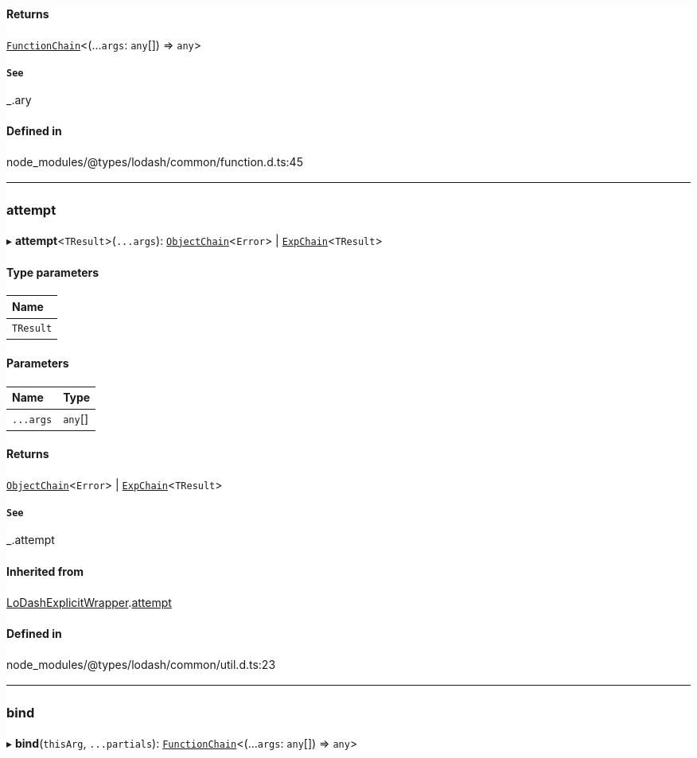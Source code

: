 #### Returns

[`FunctionChain`](lodash.FunctionChain.md)\<(...`args`: `any`[]) => `any`\>

**`See`**

\_.ary

#### Defined in

node_modules/@types/lodash/common/function.d.ts:45

---

### attempt

▸ **attempt**\<`TResult`\>(`...args`): [`ObjectChain`](lodash.ObjectChain.md)\<`Error`\> \|
[`ExpChain`](../modules/lodash.md#expchain)\<`TResult`\>

#### Type parameters

| Name      |
| :-------- |
| `TResult` |

#### Parameters

| Name      | Type    |
| :-------- | :------ |
| `...args` | `any`[] |

#### Returns

[`ObjectChain`](lodash.ObjectChain.md)\<`Error`\> \|
[`ExpChain`](../modules/lodash.md#expchain)\<`TResult`\>

**`See`**

\_.attempt

#### Inherited from

[LoDashExplicitWrapper](lodash.LoDashExplicitWrapper.md).[attempt](lodash.LoDashExplicitWrapper.md#attempt)

#### Defined in

node_modules/@types/lodash/common/util.d.ts:23

---

### bind

▸ **bind**(`thisArg`, `...partials`): [`FunctionChain`](lodash.FunctionChain.md)\<(...`args`:
`any`[]) => `any`\>
